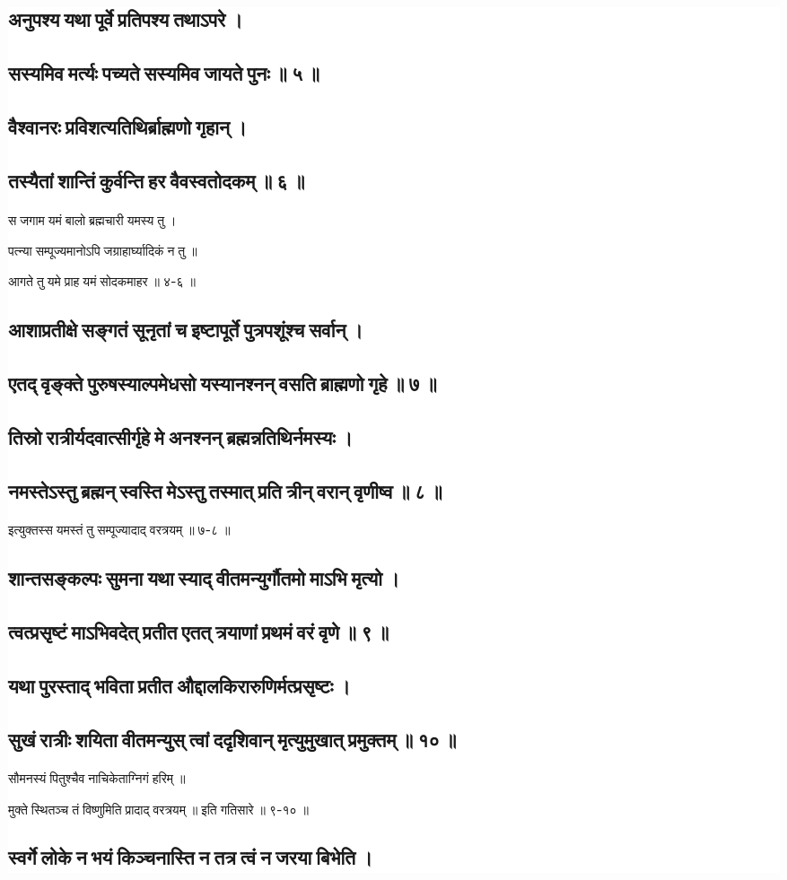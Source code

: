 ## अनुपश्य यथा पूर्वे प्रतिपश्य तथाऽपरे ।

## सस्यमिव मर्त्यः पच्यते सस्यमिव जायते पुनः ॥ ५ ॥

## वैश्वानरः प्रविशत्यतिथिर्ब्राह्मणो गृहान् ।

## तस्यैतां शान्तिं कुर्वन्ति हर वैवस्वतोदकम् ॥ ६ ॥

स जगाम यमं बालो ब्रह्मचारी यमस्य तु ।

पत्न्या सम्पूज्यमानोऽपि जग्राहार्घ्यादिकं न तु ॥

आगते तु यमे प्राह यमं सोदकमाहर ॥ ४-६ ॥

## आशाप्रतीक्षे सङ्गतं सूनृतां च इष्टापूर्ते पुत्रपशूंश्च सर्वान् ।

## एतद् वृङ्क्ते पुरुषस्याल्पमेधसो यस्यानश्नन् वसति ब्राह्मणो गृहे ॥ ७ ॥

## तिस्रो रात्रीर्यदवात्सीर्गृहे मे अनश्नन् ब्रह्मन्नतिथिर्नमस्यः ।

## नमस्तेऽस्तु ब्रह्मन् स्वस्ति मेऽस्तु तस्मात् प्रति त्रीन् वरान् वृणीष्व ॥ ८ ॥

इत्युक्तस्स यमस्तं तु सम्पूज्यादाद् वरत्रयम् ॥ ७-८ ॥

## शान्तसङ्कल्पः सुमना यथा स्याद् वीतमन्युर्गौतमो माऽभि मृत्यो ।

## त्वत्प्रसृष्टं माऽभिवदेत् प्रतीत एतत् त्रयाणां प्रथमं वरं वृणे ॥ ९ ॥

## यथा पुरस्ताद् भविता प्रतीत औद्दालकिरारुणिर्मत्प्रसृष्टः ।

## सुखं रात्रीः शयिता वीतमन्युस् त्वां ददृशिवान् मृत्युमुखात् प्रमुक्तम् ॥ १० ॥

सौमनस्यं पितुश्चैव नाचिकेताग्निगं हरिम् ॥

मुक्ते स्थितञ्च तं विष्णुमिति प्रादाद् वरत्रयम् ॥ इति गतिसारे ॥ ९-१० ॥

## स्वर्गे लोके न भयं किञ्चनास्ति न तत्र त्वं न जरया बिभेति ।
